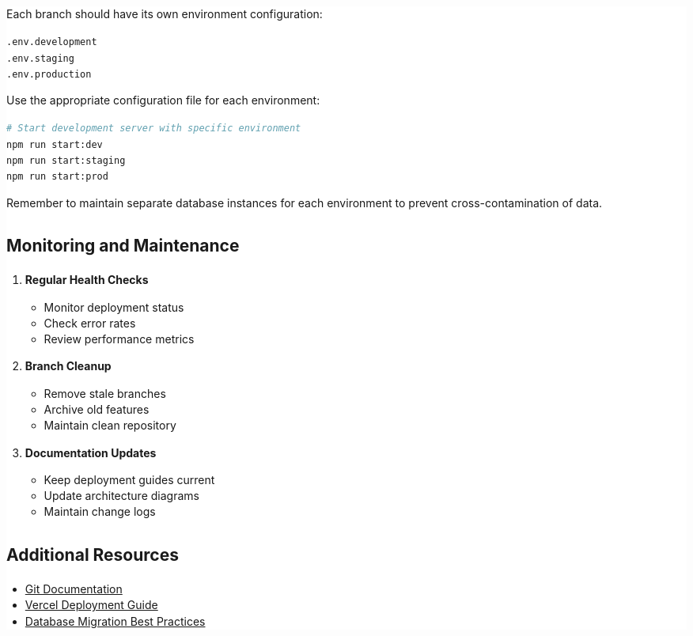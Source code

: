 Each branch should have its own environment configuration:

```plaintext
.env.development
.env.staging
.env.production
```

Use the appropriate configuration file for each environment:

```bash
# Start development server with specific environment
npm run start:dev
npm run start:staging
npm run start:prod
```

Remember to maintain separate database instances for each environment to prevent cross-contamination of data.

## Monitoring and Maintenance

1. **Regular Health Checks**
   - Monitor deployment status
   - Check error rates
   - Review performance metrics

2. **Branch Cleanup**
   - Remove stale branches
   - Archive old features
   - Maintain clean repository

3. **Documentation Updates**
   - Keep deployment guides current
   - Update architecture diagrams
   - Maintain change logs

## Additional Resources

- [Git Documentation](https://git-scm.com/doc)
- [Vercel Deployment Guide](https://vercel.com/docs)
- [Database Migration Best Practices](https://docs.supabase.com/guides/database/migrations) 